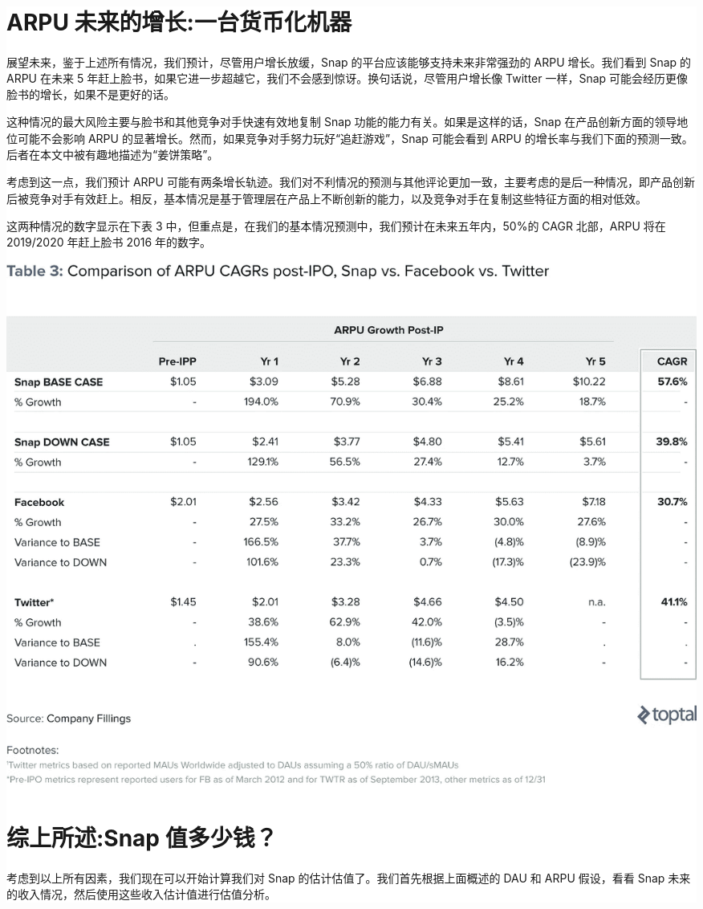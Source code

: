 # ARPU 未来的增长:一台货币化机器

展望未来，鉴于上述所有情况，我们预计，尽管用户增长放缓，Snap 的平台应该能够支持未来非常强劲的 ARPU 增长。我们看到 Snap 的 ARPU 在未来 5 年赶上脸书，如果它进一步超越它，我们不会感到惊讶。换句话说，尽管用户增长像 Twitter 一样，Snap 可能会经历更像脸书的增长，如果不是更好的话。

这种情况的最大风险主要与脸书和其他竞争对手快速有效地复制 Snap 功能的能力有关。如果是这样的话，Snap 在产品创新方面的领导地位可能不会影响 ARPU 的显著增长。然而，如果竞争对手努力玩好“追赶游戏”，Snap 可能会看到 ARPU 的增长率与我们下面的预测一致。后者在本文中被有趣地描述为“姜饼策略”。

考虑到这一点，我们预计 ARPU 可能有两条增长轨迹。我们对不利情况的预测与其他评论更加一致，主要考虑的是后一种情况，即产品创新后被竞争对手有效赶上。相反，基本情况是基于管理层在产品上不断创新的能力，以及竞争对手在复制这些特征方面的相对低效。

这两种情况的数字显示在下表 3 中，但重点是，在我们的基本情况预测中，我们预计在未来五年内，50%的 CAGR 北部，ARPU 将在 2019/2020 年赶上脸书 2016 年的数字。

![](img/0cb1dc2e4f720edefb00cba1946327e4.png)

# 综上所述:Snap 值多少钱？

考虑到以上所有因素，我们现在可以开始计算我们对 Snap 的估计估值了。我们首先根据上面概述的 DAU 和 ARPU 假设，看看 Snap 未来的收入情况，然后使用这些收入估计值进行估值分析。
